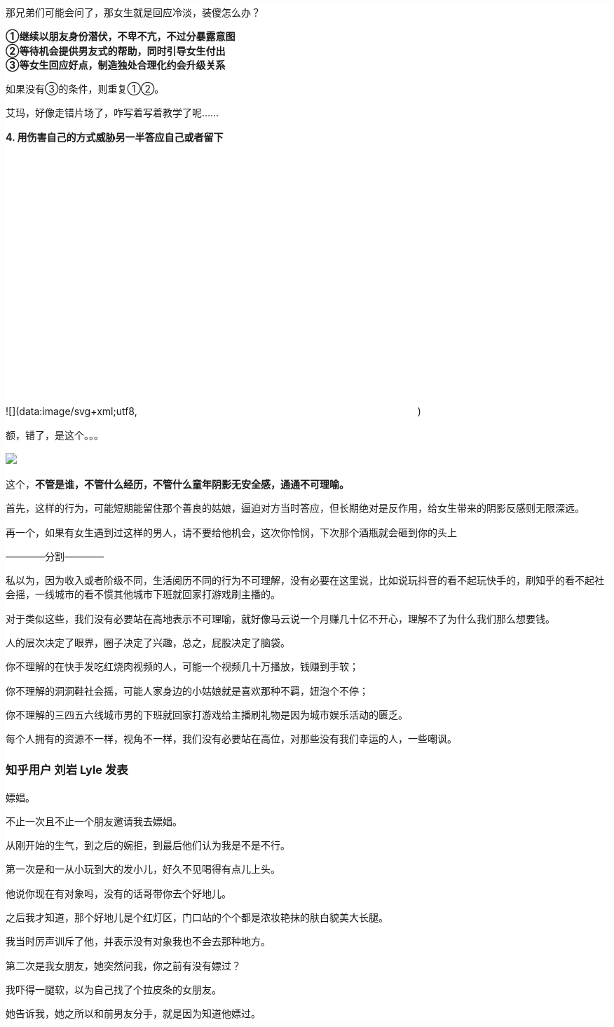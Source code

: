 那兄弟们可能会问了，那女生就是回应冷淡，装傻怎么办？

**①继续以朋友身份潜伏，不卑不亢，不过分暴露意图**  
**②等待机会提供男友式的帮助，同时引导女生付出**  
**③等女生回应好点，制造独处合理化约会升级关系**

如果没有③的条件，则重复①②。

艾玛，好像走错片场了，咋写着写着教学了呢……

**4\. 用伤害自己的方式威胁另一半答应自己或者留下**

![](data:image/svg+xml;utf8,<svg xmlns='http://www.w3.org/2000/svg' width='400' height='372'></svg>)

额，错了，是这个。。。

![](https://images.weserv.nl/?url=https%3A//picb.zhimg.com/v2-2fe43ed6f8296eaf4049d2e77085b5d1_r.jpg%3Fsource%3D1940ef5c)

这个，**不管是谁，不管什么经历，不管什么童年阴影无安全感，通通不可理喻。**

首先，这样的行为，可能短期能留住那个善良的姑娘，逼迫对方当时答应，但长期绝对是反作用，给女生带来的阴影反感则无限深远。

再一个，如果有女生遇到过这样的男人，请不要给他机会，这次你怜悯，下次那个酒瓶就会砸到你的头上

————分割————

私以为，因为收入或者阶级不同，生活阅历不同的行为不可理解，没有必要在这里说，比如说玩抖音的看不起玩快手的，刷知乎的看不起社会摇，一线城市的看不惯其他城市下班就回家打游戏刷主播的。

对于类似这些，我们没有必要站在高地表示不可理喻，就好像马云说一个月赚几十亿不开心，理解不了为什么我们那么想要钱。

人的层次决定了眼界，圈子决定了兴趣，总之，屁股决定了脑袋。

你不理解的在快手发吃红烧肉视频的人，可能一个视频几十万播放，钱赚到手软；

你不理解的洞洞鞋社会摇，可能人家身边的小姑娘就是喜欢那种不羁，妞泡个不停；

你不理解的三四五六线城市男的下班就回家打游戏给主播刷礼物是因为城市娱乐活动的匮乏。

每个人拥有的资源不一样，视角不一样，我们没有必要站在高位，对那些没有我们幸运的人，一些嘲讽。
    
    
    
    
### 知乎用户 刘岩 Lyle 发表
    
嫖娼。

不止一次且不止一个朋友邀请我去嫖娼。

从刚开始的生气，到之后的婉拒，到最后他们认为我是不是不行。

第一次是和一从小玩到大的发小儿，好久不见喝得有点儿上头。

他说你现在有对象吗，没有的话哥带你去个好地儿。

之后我才知道，那个好地儿是个红灯区，门口站的个个都是浓妆艳抹的肤白貌美大长腿。

我当时厉声训斥了他，并表示没有对象我也不会去那种地方。

第二次是我女朋友，她突然问我，你之前有没有嫖过？

我吓得一腿软，以为自己找了个拉皮条的女朋友。

她告诉我，她之所以和前男友分手，就是因为知道他嫖过。

